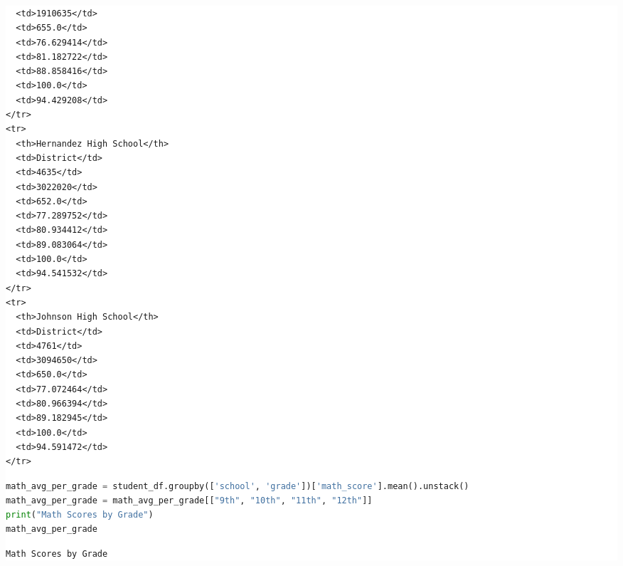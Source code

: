       <td>1910635</td>
      <td>655.0</td>
      <td>76.629414</td>
      <td>81.182722</td>
      <td>88.858416</td>
      <td>100.0</td>
      <td>94.429208</td>
    </tr>
    <tr>
      <th>Hernandez High School</th>
      <td>District</td>
      <td>4635</td>
      <td>3022020</td>
      <td>652.0</td>
      <td>77.289752</td>
      <td>80.934412</td>
      <td>89.083064</td>
      <td>100.0</td>
      <td>94.541532</td>
    </tr>
    <tr>
      <th>Johnson High School</th>
      <td>District</td>
      <td>4761</td>
      <td>3094650</td>
      <td>650.0</td>
      <td>77.072464</td>
      <td>80.966394</td>
      <td>89.182945</td>
      <td>100.0</td>
      <td>94.591472</td>
    </tr>
  </tbody>
</table>
</div>




```python
math_avg_per_grade = student_df.groupby(['school', 'grade'])['math_score'].mean().unstack() 
math_avg_per_grade = math_avg_per_grade[["9th", "10th", "11th", "12th"]]
print("Math Scores by Grade")
math_avg_per_grade
```

    Math Scores by Grade
    




<div>
<style>
    .dataframe thead tr:only-child th {
        text-align: right;
    }
